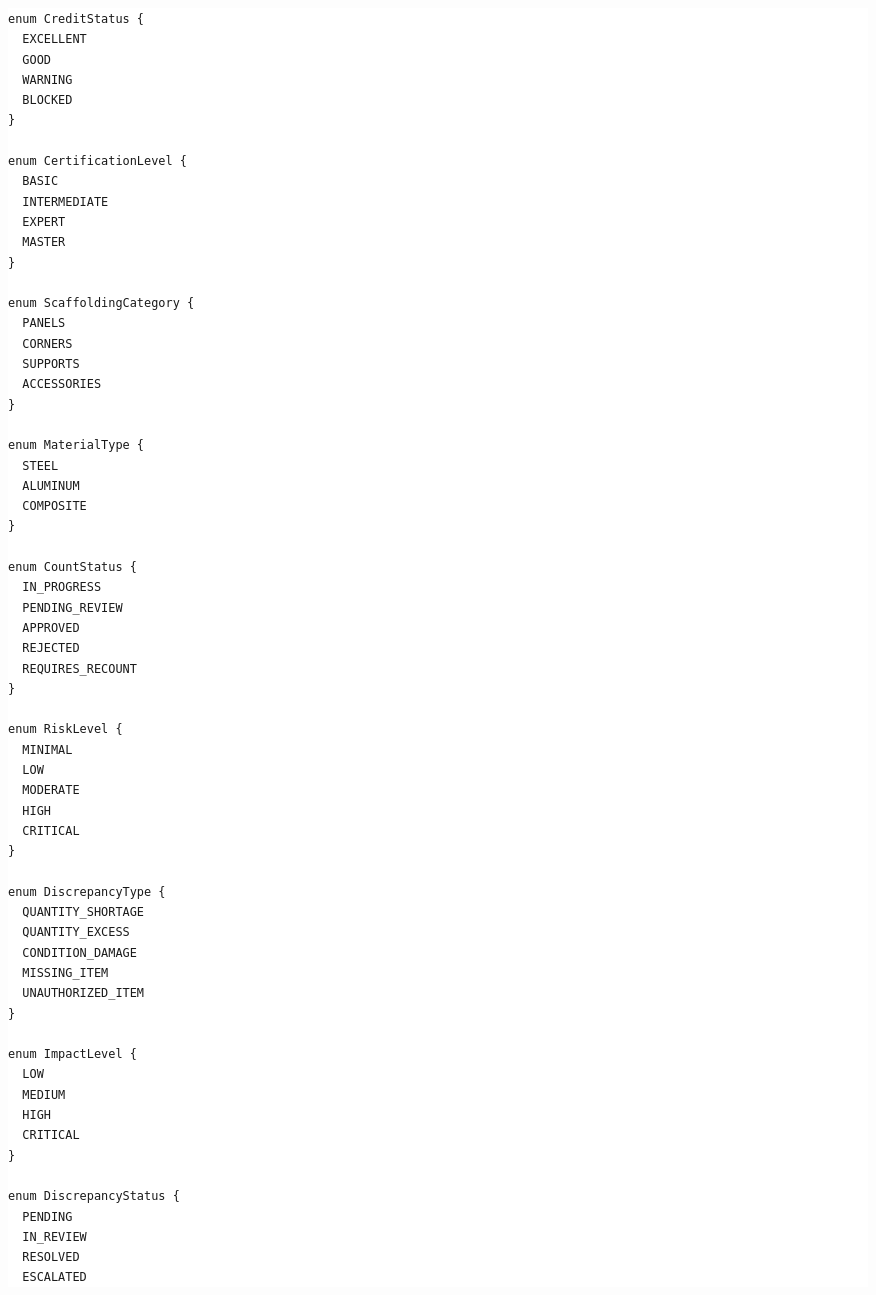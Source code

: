 ```prisma
enum CreditStatus {
  EXCELLENT
  GOOD
  WARNING
  BLOCKED
}

enum CertificationLevel {
  BASIC
  INTERMEDIATE
  EXPERT
  MASTER
}

enum ScaffoldingCategory {
  PANELS
  CORNERS
  SUPPORTS
  ACCESSORIES
}

enum MaterialType {
  STEEL
  ALUMINUM
  COMPOSITE
}

enum CountStatus {
  IN_PROGRESS
  PENDING_REVIEW
  APPROVED
  REJECTED
  REQUIRES_RECOUNT
}

enum RiskLevel {
  MINIMAL
  LOW
  MODERATE
  HIGH
  CRITICAL
}

enum DiscrepancyType {
  QUANTITY_SHORTAGE
  QUANTITY_EXCESS
  CONDITION_DAMAGE
  MISSING_ITEM
  UNAUTHORIZED_ITEM
}

enum ImpactLevel {
  LOW
  MEDIUM
  HIGH
  CRITICAL
}

enum DiscrepancyStatus {
  PENDING
  IN_REVIEW
  RESOLVED
  ESCALATED
```